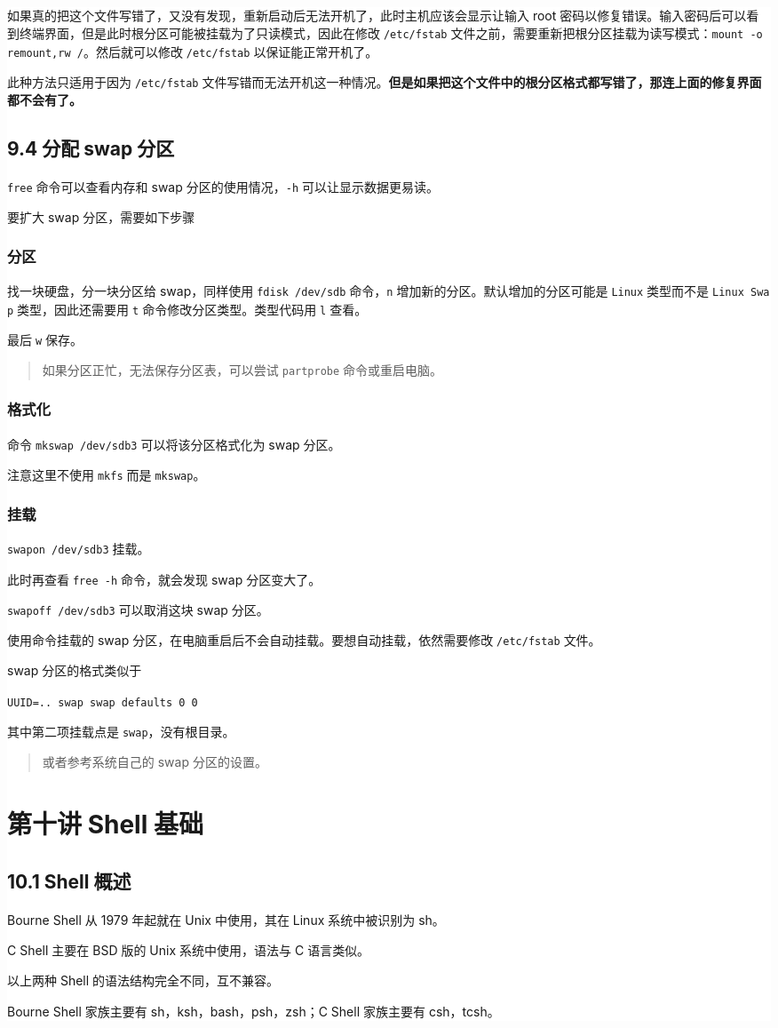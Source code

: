 如果真的把这个文件写错了，又没有发现，重新启动后无法开机了，此时主机应该会显示让输入 root 密码以修复错误。输入密码后可以看到终端界面，但是此时根分区可能被挂载为了只读模式，因此在修改 `/etc/fstab` 文件之前，需要重新把根分区挂载为读写模式：`mount -o remount,rw /`。然后就可以修改 `/etc/fstab` 以保证能正常开机了。

此种方法只适用于因为 `/etc/fstab` 文件写错而无法开机这一种情况。**但是如果把这个文件中的根分区格式都写错了，那连上面的修复界面都不会有了。**

## 9.4 分配 swap 分区

`free` 命令可以查看内存和 swap 分区的使用情况，`-h` 可以让显示数据更易读。

要扩大 swap 分区，需要如下步骤

### 分区

找一块硬盘，分一块分区给 swap，同样使用 `fdisk /dev/sdb` 命令，`n` 增加新的分区。默认增加的分区可能是 `Linux` 类型而不是 `Linux Swap` 类型，因此还需要用 `t` 命令修改分区类型。类型代码用 `l` 查看。

最后 `w` 保存。

> 如果分区正忙，无法保存分区表，可以尝试 `partprobe` 命令或重启电脑。

### 格式化

命令 `mkswap /dev/sdb3` 可以将该分区格式化为 swap 分区。

注意这里不使用 `mkfs` 而是 `mkswap`。

### 挂载

`swapon /dev/sdb3` 挂载。

此时再查看 `free -h` 命令，就会发现 swap 分区变大了。

`swapoff /dev/sdb3` 可以取消这块 swap 分区。

使用命令挂载的 swap 分区，在电脑重启后不会自动挂载。要想自动挂载，依然需要修改 `/etc/fstab` 文件。

swap 分区的格式类似于

```text
UUID=.. swap swap defaults 0 0
```

其中第二项挂载点是 `swap`，没有根目录。

> 或者参考系统自己的 swap 分区的设置。

# 第十讲 Shell 基础

## 10.1 Shell 概述

Bourne Shell 从 1979 年起就在 Unix 中使用，其在 Linux 系统中被识别为 sh。

C Shell 主要在 BSD 版的 Unix 系统中使用，语法与 C 语言类似。

以上两种 Shell 的语法结构完全不同，互不兼容。

Bourne Shell 家族主要有 sh，ksh，bash，psh，zsh；C Shell 家族主要有 csh，tcsh。
